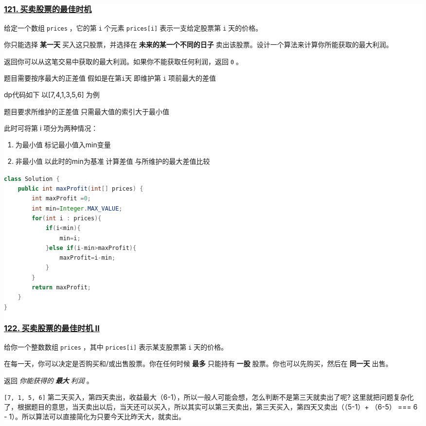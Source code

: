 





### [121. 买卖股票的最佳时机](https://leetcode.cn/problems/best-time-to-buy-and-sell-stock/)

给定一个数组 `prices` ，它的第 `i` 个元素 `prices[i]` 表示一支给定股票第 `i` 天的价格。

你只能选择 **某一天** 买入这只股票，并选择在 **未来的某一个不同的日子** 卖出该股票。设计一个算法来计算你所能获取的最大利润。

返回你可以从这笔交易中获取的最大利润。如果你不能获取任何利润，返回 `0` 。



题目需要按序最大的正差值 假如是在第`i`天  即维护第 `i` 项前最大的差值

dp代码如下 以[7,4,1,3,5,6] 为例

题目要求所维护的正差值 只需最大值的索引大于最小值

此时可将第 i 项分为两种情况：

1. 为最小值 标记最小值入min变量

2. 非最小值 以此时的min为基准 计算差值 与所维护的最大差值比较

   

```java
class Solution {
    public int maxProfit(int[] prices) {
        int maxProfit =0;
        int min=Integer.MAX_VALUE;
        for(int i : prices){
            if(i<min){
                min=i;
            }else if(i-min>maxProfit){
                maxProfit=i-min;
            }
        }
        return maxProfit;
    }
}
```





### [122. 买卖股票的最佳时机 II](https://leetcode.cn/problems/best-time-to-buy-and-sell-stock-ii/)

给你一个整数数组 `prices` ，其中 `prices[i]` 表示某支股票第 `i` 天的价格。

在每一天，你可以决定是否购买和/或出售股票。你在任何时候 **最多** 只能持有 **一股** 股票。你也可以先购买，然后在 **同一天** 出售。

返回 *你能获得的 **最大** 利润* 。



`[7, 1, 5, 6]` 第二天买入，第四天卖出，收益最大（6-1），所以一般人可能会想，怎么判断不是第三天就卖出了呢? 这里就把问题复杂化了，根据题目的意思，当天卖出以后，当天还可以买入，所以其实可以第三天卖出，第三天买入，第四天又卖出（（5-1）+ （6-5） === 6 - 1）。所以算法可以直接简化为只要今天比昨天大，就卖出。
